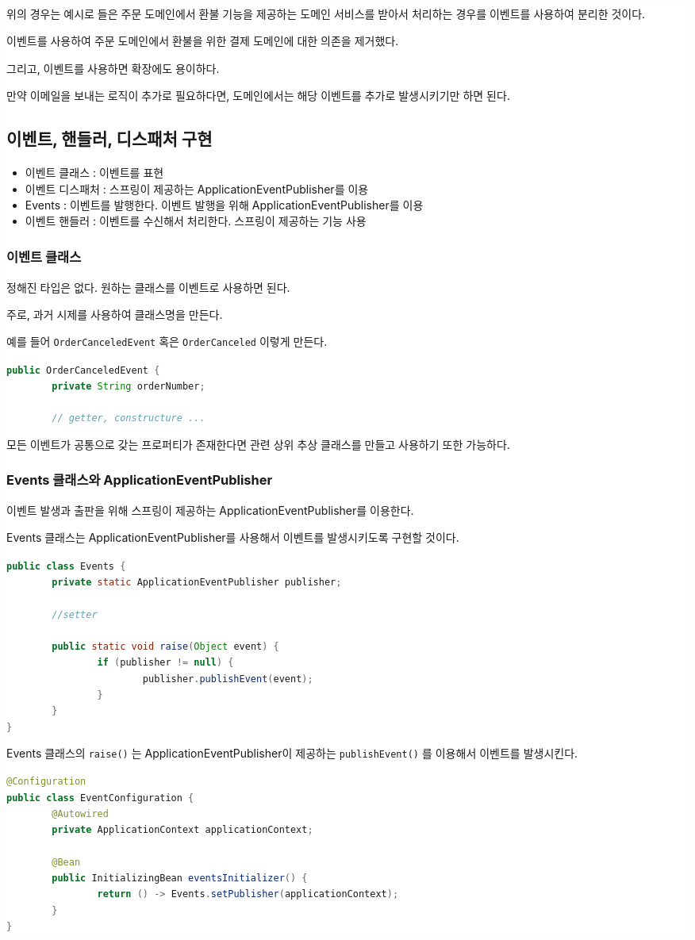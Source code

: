 위의 경우는 예시로 들은 주문 도메인에서 환불 기능을 제공하는 도메인 서비스를 받아서 처리하는 경우를 이벤트를 사용하여 분리한 것이다.

이벤트를 사용하여 주문 도메인에서 환불을 위한 결제 도메인에 대한 의존을 제거했다.

그리고, 이벤트를 사용하면 확장에도 용이하다.

만약 이메일을 보내는 로직이 추가로 필요하다면, 도메인에서는 해당 이벤트를 추가로 발생시키기만 하면 된다.

## 이벤트, 핸들러, 디스패처 구현

- 이벤트 클래스 : 이벤트를 표현
- 이벤트 디스패처 : 스프링이 제공하는 ApplicationEventPublisher를 이용
- Events : 이벤트를 발행한다. 이벤트 발행을 위해 ApplicationEventPublisher를 이용
- 이벤트 핸들러 : 이벤트를 수신해서 처리한다. 스프링이 제공하는 기능 사용

### 이벤트 클래스

정해진 타입은 없다. 원하는 클래스를 이벤트로 사용하면 된다.

주로, 과거 시제를 사용하여 클래스명을 만든다.

예를 들어 `OrderCanceledEvent` 혹은 `OrderCanceled` 이렇게 만든다.

```java
public OrderCanceledEvent {
		private String orderNumber;
	
		// getter, constructure ...
```

모든 이벤트가 공통으로 갖는 프로퍼티가 존재한다면 관련 상위 추상 클래스를 만들고 사용하기 또한 가능하다.

### Events 클래스와 ApplicationEventPublisher

이벤트 발생과 출판을 위해 스프링이 제공하는 ApplicationEventPublisher를 이용한다.

Events 클래스는 ApplicationEventPublisher를 사용해서 이벤트를 발생시키도록 구현할 것이다.

```java
public class Events {
		private static ApplicationEventPublisher publisher;
		
		//setter
		
		public static void raise(Object event) {
				if (publisher != null) {
						publisher.publishEvent(event);
				}
		}
}
```

Events 클래스의 `raise()` 는 ApplicationEventPublisher이 제공하는 `publishEvent()` 를 이용해서 이벤트를 발생시킨다.

```java
@Configuration
public class EventConfiguration {
		@Autowired
		private ApplicationContext applicationContext;
		
		@Bean
		public InitializingBean eventsInitializer() {
				return () -> Events.setPublisher(applicationContext);
		}
}
```
